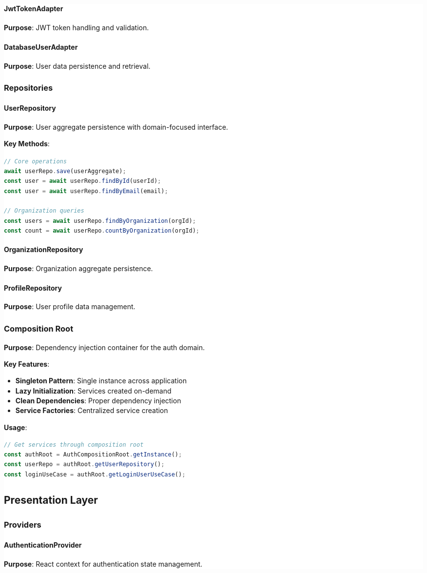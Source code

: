 #### JwtTokenAdapter
**Purpose**: JWT token handling and validation.

#### DatabaseUserAdapter  
**Purpose**: User data persistence and retrieval.

### Repositories

#### UserRepository
**Purpose**: User aggregate persistence with domain-focused interface.

**Key Methods**:
```typescript
// Core operations
await userRepo.save(userAggregate);
const user = await userRepo.findById(userId);
const user = await userRepo.findByEmail(email);

// Organization queries
const users = await userRepo.findByOrganization(orgId);
const count = await userRepo.countByOrganization(orgId);
```

#### OrganizationRepository
**Purpose**: Organization aggregate persistence.

#### ProfileRepository
**Purpose**: User profile data management.

### Composition Root

**Purpose**: Dependency injection container for the auth domain.

**Key Features**:
- **Singleton Pattern**: Single instance across application
- **Lazy Initialization**: Services created on-demand
- **Clean Dependencies**: Proper dependency injection
- **Service Factories**: Centralized service creation

**Usage**:
```typescript
// Get services through composition root
const authRoot = AuthCompositionRoot.getInstance();
const userRepo = authRoot.getUserRepository();
const loginUseCase = authRoot.getLoginUserUseCase();
```

## Presentation Layer

### Providers

#### AuthenticationProvider
**Purpose**: React context for authentication state management.
